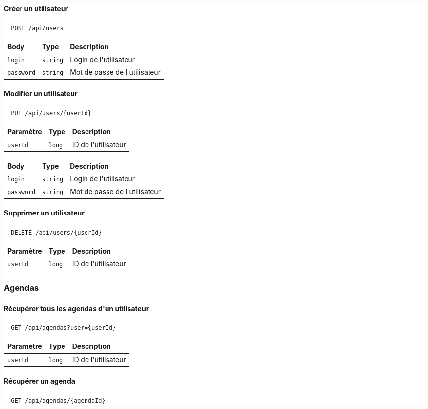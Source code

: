 #### Créer un utilisateur

```http
  POST /api/users
```

| Body      | Type     | Description                       |
| :-------- | :------- | :-------------------------------- |
| `login`   | `string` | Login de l'utilisateur            |
| `password`| `string` | Mot de passe de l'utilisateur     |

#### Modifier un utilisateur

```http
  PUT /api/users/{userId}
```

| Paramètre | Type     | Description                |
| :-------- | :------- | :------------------------- |
| `userId`  | `long`   | ID de l'utilisateur        |

| Body      | Type     | Description                       |
| :-------- | :------- | :-------------------------------- |
| `login`   | `string` | Login de l'utilisateur            |
| `password`| `string` | Mot de passe de l'utilisateur     |

#### Supprimer un utilisateur

```http
  DELETE /api/users/{userId}
```

| Paramètre | Type     | Description                |
| :-------- | :------- | :------------------------- |
| `userId`  | `long`   | ID de l'utilisateur        |

### Agendas

#### Récupérer tous les agendas d'un utilisateur

```http
  GET /api/agendas?user={userId}
```

| Paramètre | Type     | Description                |
| :-------- | :------- | :------------------------- |
| `userId`  | `long`   | ID de l'utilisateur        |

#### Récupérer un agenda

```http
  GET /api/agendas/{agendaId}
```
